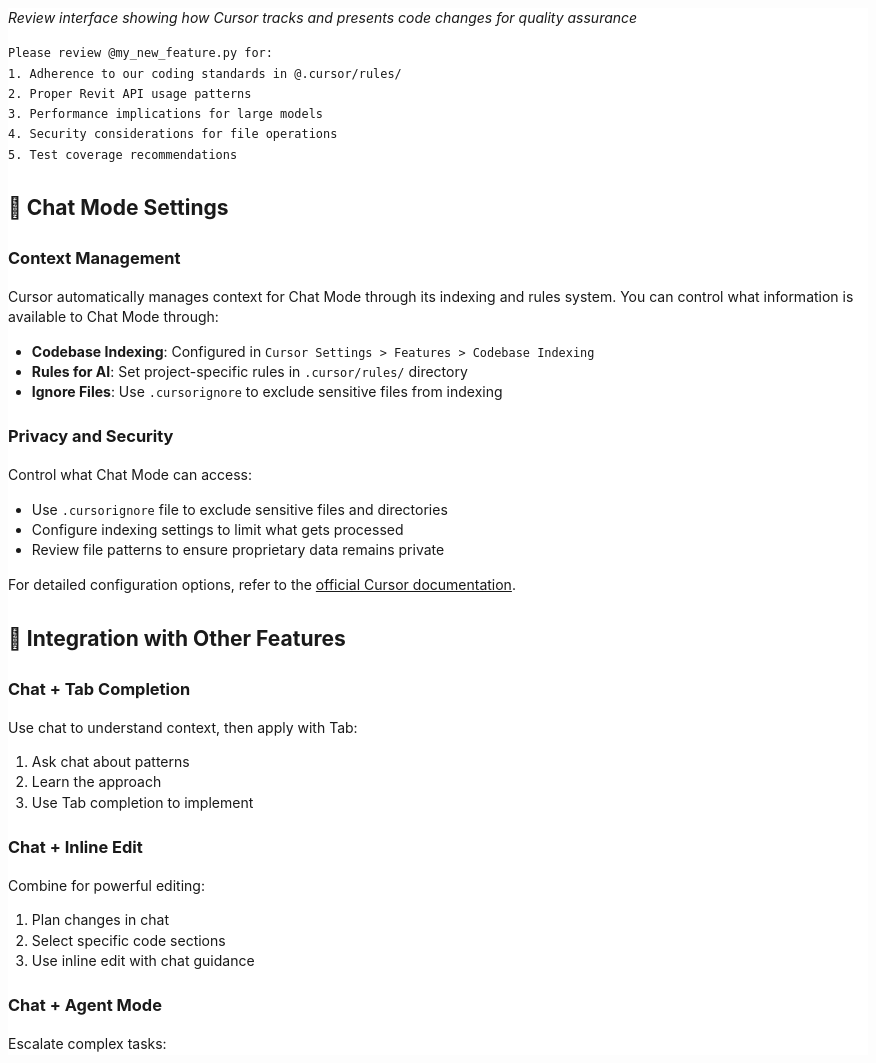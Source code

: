 *Review interface showing how Cursor tracks and presents code changes for quality assurance*

```
Please review @my_new_feature.py for:
1. Adherence to our coding standards in @.cursor/rules/
2. Proper Revit API usage patterns
3. Performance implications for large models
4. Security considerations for file operations
5. Test coverage recommendations
```

## 🔧 Chat Mode Settings

### Context Management

Cursor automatically manages context for Chat Mode through its indexing and rules system. You can control what information is available to Chat Mode through:

- **Codebase Indexing**: Configured in `Cursor Settings > Features > Codebase Indexing`
- **Rules for AI**: Set project-specific rules in `.cursor/rules/` directory
- **Ignore Files**: Use `.cursorignore` to exclude sensitive files from indexing

### Privacy and Security

Control what Chat Mode can access:

- Use `.cursorignore` file to exclude sensitive files and directories
- Configure indexing settings to limit what gets processed
- Review file patterns to ensure proprietary data remains private

For detailed configuration options, refer to the [official Cursor documentation](https://docs.cursor.com/en/context/rules).

## 🚀 Integration with Other Features

### Chat + Tab Completion

Use chat to understand context, then apply with Tab:

1. Ask chat about patterns
2. Learn the approach
3. Use Tab completion to implement

### Chat + Inline Edit

Combine for powerful editing:

1. Plan changes in chat
2. Select specific code sections
3. Use inline edit with chat guidance

### Chat + Agent Mode

Escalate complex tasks:
